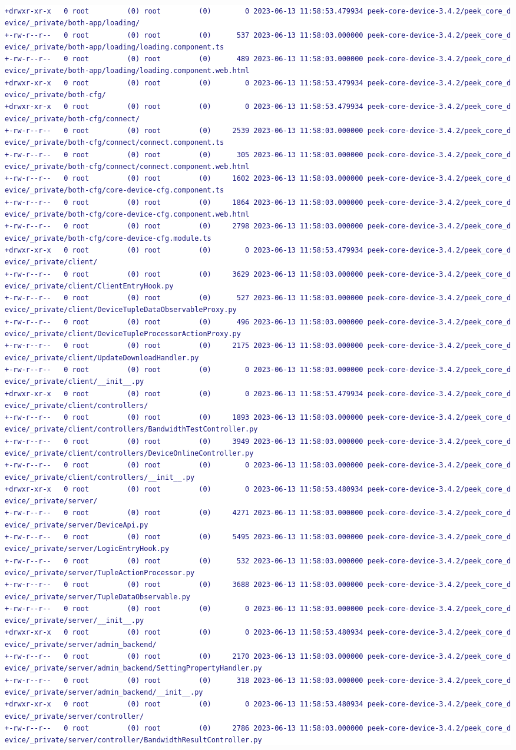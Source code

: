 ```diff
+drwxr-xr-x   0 root         (0) root         (0)        0 2023-06-13 11:58:53.479934 peek-core-device-3.4.2/peek_core_device/_private/both-app/loading/
+-rw-r--r--   0 root         (0) root         (0)      537 2023-06-13 11:58:03.000000 peek-core-device-3.4.2/peek_core_device/_private/both-app/loading/loading.component.ts
+-rw-r--r--   0 root         (0) root         (0)      489 2023-06-13 11:58:03.000000 peek-core-device-3.4.2/peek_core_device/_private/both-app/loading/loading.component.web.html
+drwxr-xr-x   0 root         (0) root         (0)        0 2023-06-13 11:58:53.479934 peek-core-device-3.4.2/peek_core_device/_private/both-cfg/
+drwxr-xr-x   0 root         (0) root         (0)        0 2023-06-13 11:58:53.479934 peek-core-device-3.4.2/peek_core_device/_private/both-cfg/connect/
+-rw-r--r--   0 root         (0) root         (0)     2539 2023-06-13 11:58:03.000000 peek-core-device-3.4.2/peek_core_device/_private/both-cfg/connect/connect.component.ts
+-rw-r--r--   0 root         (0) root         (0)      305 2023-06-13 11:58:03.000000 peek-core-device-3.4.2/peek_core_device/_private/both-cfg/connect/connect.component.web.html
+-rw-r--r--   0 root         (0) root         (0)     1602 2023-06-13 11:58:03.000000 peek-core-device-3.4.2/peek_core_device/_private/both-cfg/core-device-cfg.component.ts
+-rw-r--r--   0 root         (0) root         (0)     1864 2023-06-13 11:58:03.000000 peek-core-device-3.4.2/peek_core_device/_private/both-cfg/core-device-cfg.component.web.html
+-rw-r--r--   0 root         (0) root         (0)     2798 2023-06-13 11:58:03.000000 peek-core-device-3.4.2/peek_core_device/_private/both-cfg/core-device-cfg.module.ts
+drwxr-xr-x   0 root         (0) root         (0)        0 2023-06-13 11:58:53.479934 peek-core-device-3.4.2/peek_core_device/_private/client/
+-rw-r--r--   0 root         (0) root         (0)     3629 2023-06-13 11:58:03.000000 peek-core-device-3.4.2/peek_core_device/_private/client/ClientEntryHook.py
+-rw-r--r--   0 root         (0) root         (0)      527 2023-06-13 11:58:03.000000 peek-core-device-3.4.2/peek_core_device/_private/client/DeviceTupleDataObservableProxy.py
+-rw-r--r--   0 root         (0) root         (0)      496 2023-06-13 11:58:03.000000 peek-core-device-3.4.2/peek_core_device/_private/client/DeviceTupleProcessorActionProxy.py
+-rw-r--r--   0 root         (0) root         (0)     2175 2023-06-13 11:58:03.000000 peek-core-device-3.4.2/peek_core_device/_private/client/UpdateDownloadHandler.py
+-rw-r--r--   0 root         (0) root         (0)        0 2023-06-13 11:58:03.000000 peek-core-device-3.4.2/peek_core_device/_private/client/__init__.py
+drwxr-xr-x   0 root         (0) root         (0)        0 2023-06-13 11:58:53.479934 peek-core-device-3.4.2/peek_core_device/_private/client/controllers/
+-rw-r--r--   0 root         (0) root         (0)     1893 2023-06-13 11:58:03.000000 peek-core-device-3.4.2/peek_core_device/_private/client/controllers/BandwidthTestController.py
+-rw-r--r--   0 root         (0) root         (0)     3949 2023-06-13 11:58:03.000000 peek-core-device-3.4.2/peek_core_device/_private/client/controllers/DeviceOnlineController.py
+-rw-r--r--   0 root         (0) root         (0)        0 2023-06-13 11:58:03.000000 peek-core-device-3.4.2/peek_core_device/_private/client/controllers/__init__.py
+drwxr-xr-x   0 root         (0) root         (0)        0 2023-06-13 11:58:53.480934 peek-core-device-3.4.2/peek_core_device/_private/server/
+-rw-r--r--   0 root         (0) root         (0)     4271 2023-06-13 11:58:03.000000 peek-core-device-3.4.2/peek_core_device/_private/server/DeviceApi.py
+-rw-r--r--   0 root         (0) root         (0)     5495 2023-06-13 11:58:03.000000 peek-core-device-3.4.2/peek_core_device/_private/server/LogicEntryHook.py
+-rw-r--r--   0 root         (0) root         (0)      532 2023-06-13 11:58:03.000000 peek-core-device-3.4.2/peek_core_device/_private/server/TupleActionProcessor.py
+-rw-r--r--   0 root         (0) root         (0)     3688 2023-06-13 11:58:03.000000 peek-core-device-3.4.2/peek_core_device/_private/server/TupleDataObservable.py
+-rw-r--r--   0 root         (0) root         (0)        0 2023-06-13 11:58:03.000000 peek-core-device-3.4.2/peek_core_device/_private/server/__init__.py
+drwxr-xr-x   0 root         (0) root         (0)        0 2023-06-13 11:58:53.480934 peek-core-device-3.4.2/peek_core_device/_private/server/admin_backend/
+-rw-r--r--   0 root         (0) root         (0)     2170 2023-06-13 11:58:03.000000 peek-core-device-3.4.2/peek_core_device/_private/server/admin_backend/SettingPropertyHandler.py
+-rw-r--r--   0 root         (0) root         (0)      318 2023-06-13 11:58:03.000000 peek-core-device-3.4.2/peek_core_device/_private/server/admin_backend/__init__.py
+drwxr-xr-x   0 root         (0) root         (0)        0 2023-06-13 11:58:53.480934 peek-core-device-3.4.2/peek_core_device/_private/server/controller/
+-rw-r--r--   0 root         (0) root         (0)     2786 2023-06-13 11:58:03.000000 peek-core-device-3.4.2/peek_core_device/_private/server/controller/BandwidthResultController.py
```